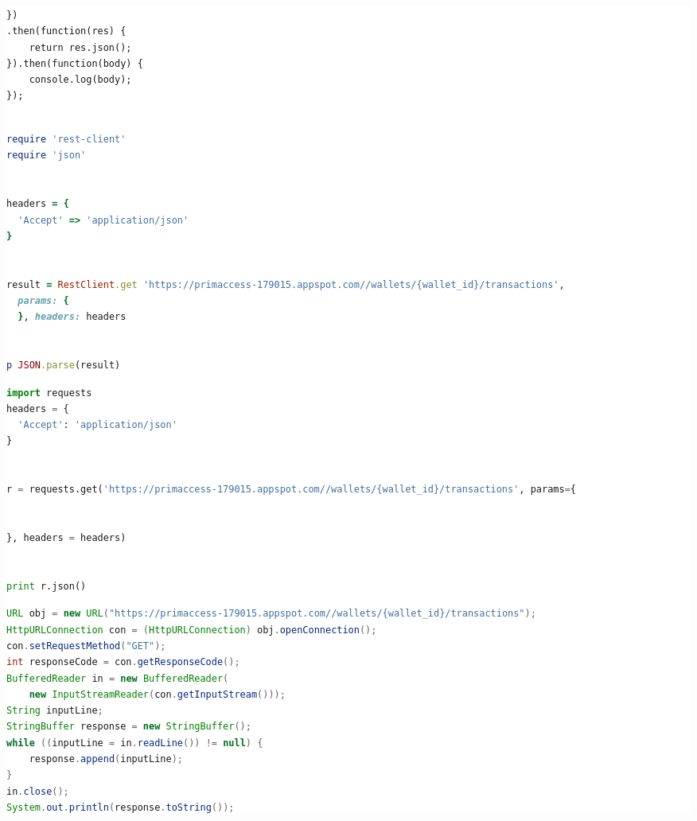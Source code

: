 ```javascript--nodejs
})
.then(function(res) {
    return res.json();
}).then(function(body) {
    console.log(body);
});


```


```ruby
require 'rest-client'
require 'json'


headers = {
  'Accept' => 'application/json'
}


result = RestClient.get 'https://primaccess-179015.appspot.com//wallets/{wallet_id}/transactions',
  params: {
  }, headers: headers


p JSON.parse(result)


```


```python
import requests
headers = {
  'Accept': 'application/json'
}


r = requests.get('https://primaccess-179015.appspot.com//wallets/{wallet_id}/transactions', params={


}, headers = headers)


print r.json()


```


```java
URL obj = new URL("https://primaccess-179015.appspot.com//wallets/{wallet_id}/transactions");
HttpURLConnection con = (HttpURLConnection) obj.openConnection();
con.setRequestMethod("GET");
int responseCode = con.getResponseCode();
BufferedReader in = new BufferedReader(
    new InputStreamReader(con.getInputStream()));
String inputLine;
StringBuffer response = new StringBuffer();
while ((inputLine = in.readLine()) != null) {
    response.append(inputLine);
}
in.close();
System.out.println(response.toString());

```